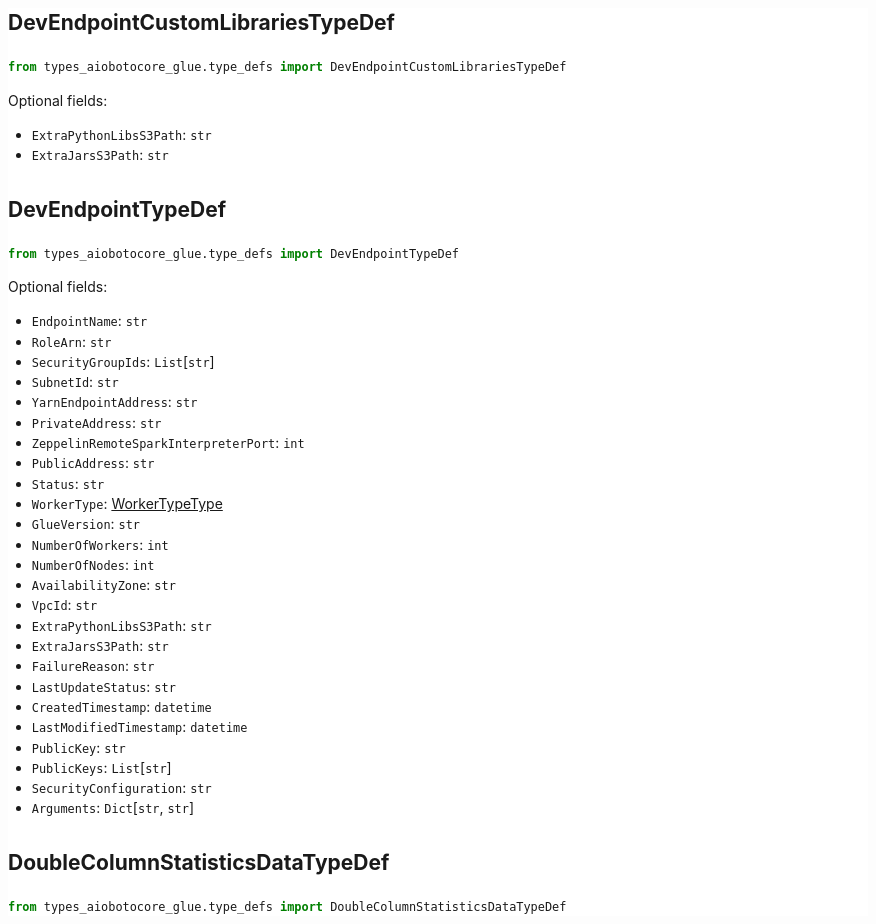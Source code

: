 ## DevEndpointCustomLibrariesTypeDef

```python
from types_aiobotocore_glue.type_defs import DevEndpointCustomLibrariesTypeDef
```

Optional fields:

- `ExtraPythonLibsS3Path`: `str`
- `ExtraJarsS3Path`: `str`

<a id="devendpointtypedef"></a>

## DevEndpointTypeDef

```python
from types_aiobotocore_glue.type_defs import DevEndpointTypeDef
```

Optional fields:

- `EndpointName`: `str`
- `RoleArn`: `str`
- `SecurityGroupIds`: `List`\[`str`\]
- `SubnetId`: `str`
- `YarnEndpointAddress`: `str`
- `PrivateAddress`: `str`
- `ZeppelinRemoteSparkInterpreterPort`: `int`
- `PublicAddress`: `str`
- `Status`: `str`
- `WorkerType`: [WorkerTypeType](./literals.md#workertypetype)
- `GlueVersion`: `str`
- `NumberOfWorkers`: `int`
- `NumberOfNodes`: `int`
- `AvailabilityZone`: `str`
- `VpcId`: `str`
- `ExtraPythonLibsS3Path`: `str`
- `ExtraJarsS3Path`: `str`
- `FailureReason`: `str`
- `LastUpdateStatus`: `str`
- `CreatedTimestamp`: `datetime`
- `LastModifiedTimestamp`: `datetime`
- `PublicKey`: `str`
- `PublicKeys`: `List`\[`str`\]
- `SecurityConfiguration`: `str`
- `Arguments`: `Dict`\[`str`, `str`\]

<a id="doublecolumnstatisticsdatatypedef"></a>

## DoubleColumnStatisticsDataTypeDef

```python
from types_aiobotocore_glue.type_defs import DoubleColumnStatisticsDataTypeDef
```
